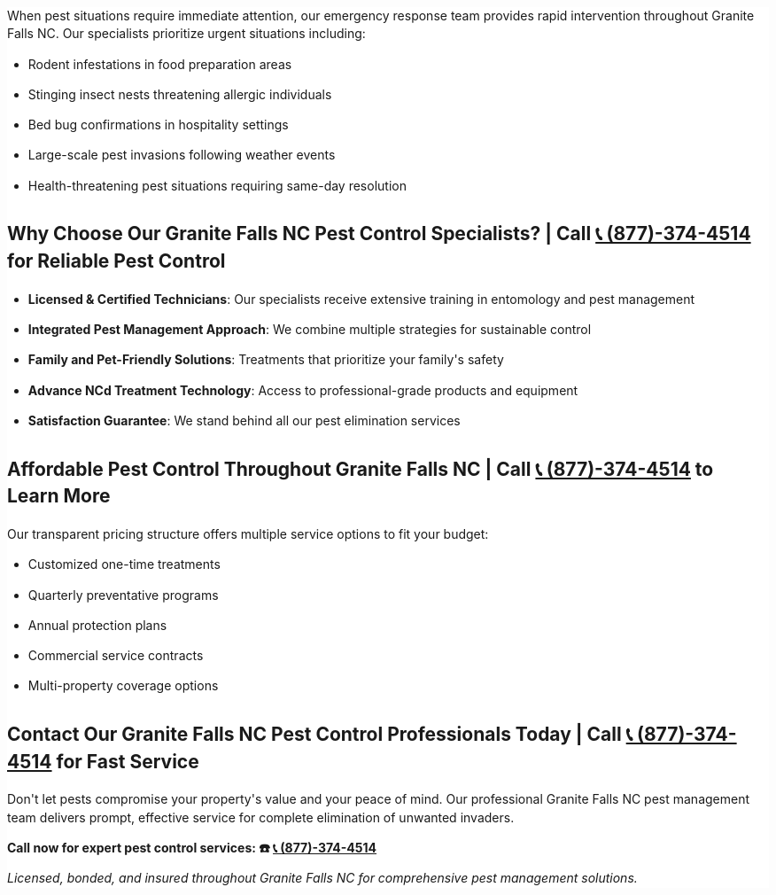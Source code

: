 When pest situations require immediate attention, our emergency response team provides rapid intervention throughout Granite Falls NC. Our specialists prioritize urgent situations including:

- Rodent infestations in food preparation areas  

- Stinging insect nests threatening allergic individuals  

- Bed bug confirmations in hospitality settings  

- Large-scale pest invasions following weather events  

- Health-threatening pest situations requiring same-day resolution  

## Why Choose Our Granite Falls NC Pest Control Specialists? | Call [📞 (877)-374-4514](https://pest-control-4514.netlify.app) for Reliable Pest Control

- **Licensed & Certified Technicians**: Our specialists receive extensive training in entomology and pest management  

- **Integrated Pest Management Approach**: We combine multiple strategies for sustainable control  

- **Family and Pet-Friendly Solutions**: Treatments that prioritize your family's safety  

- **Advance NCd Treatment Technology**: Access to professional-grade products and equipment  

- **Satisfaction Guarantee**: We stand behind all our pest elimination services  

## Affordable Pest Control Throughout Granite Falls NC | Call [📞 (877)-374-4514](https://pest-control-4514.netlify.app) to Learn More

Our transparent pricing structure offers multiple service options to fit your budget:

- Customized one-time treatments  

- Quarterly preventative programs  

- Annual protection plans  

- Commercial service contracts  

- Multi-property coverage options  

## Contact Our Granite Falls NC Pest Control Professionals Today | Call [📞 (877)-374-4514](https://pest-control-4514.netlify.app) for Fast Service

Don't let pests compromise your property's value and your peace of mind. Our professional Granite Falls NC pest management team delivers prompt, effective service for complete elimination of unwanted invaders.

**Call now for expert pest control services: ☎️ [📞 (877)-374-4514](https://pest-control-4514.netlify.app)**

*Licensed, bonded, and insured throughout Granite Falls NC for comprehensive pest management solutions.*
